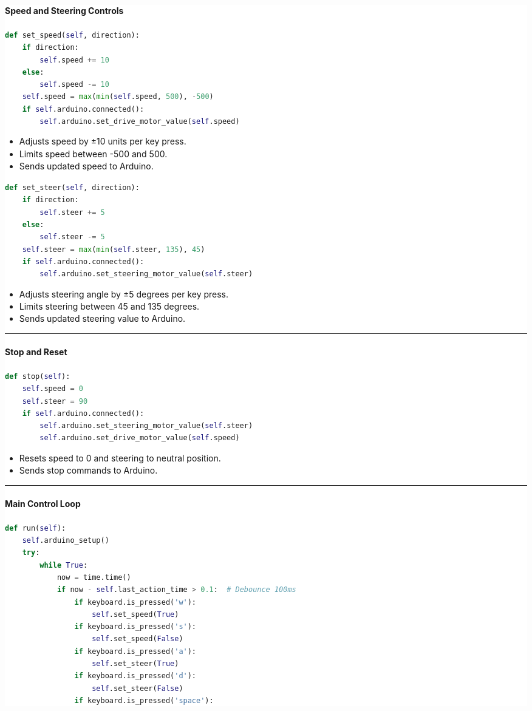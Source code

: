 
#### Speed and Steering Controls

```python
def set_speed(self, direction):
    if direction:
        self.speed += 10
    else:
        self.speed -= 10
    self.speed = max(min(self.speed, 500), -500)
    if self.arduino.connected():
        self.arduino.set_drive_motor_value(self.speed)
```

* Adjusts speed by ±10 units per key press.
* Limits speed between -500 and 500.
* Sends updated speed to Arduino.

```python
def set_steer(self, direction):
    if direction:
        self.steer += 5
    else:
        self.steer -= 5
    self.steer = max(min(self.steer, 135), 45)
    if self.arduino.connected():
        self.arduino.set_steering_motor_value(self.steer)
```

* Adjusts steering angle by ±5 degrees per key press.
* Limits steering between 45 and 135 degrees.
* Sends updated steering value to Arduino.

---

#### Stop and Reset

```python
def stop(self):
    self.speed = 0
    self.steer = 90
    if self.arduino.connected():
        self.arduino.set_steering_motor_value(self.steer)
        self.arduino.set_drive_motor_value(self.speed)
```

* Resets speed to 0 and steering to neutral position.
* Sends stop commands to Arduino.

---

#### Main Control Loop

```python
def run(self):
    self.arduino_setup()
    try:
        while True:
            now = time.time()
            if now - self.last_action_time > 0.1:  # Debounce 100ms
                if keyboard.is_pressed('w'):
                    self.set_speed(True)
                if keyboard.is_pressed('s'):
                    self.set_speed(False)
                if keyboard.is_pressed('a'):
                    self.set_steer(True)
                if keyboard.is_pressed('d'):
                    self.set_steer(False)
                if keyboard.is_pressed('space'):
```